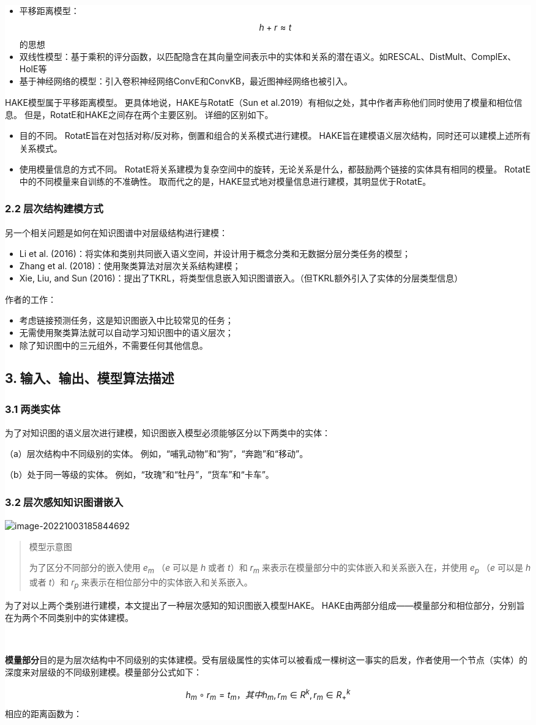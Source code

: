 - 平移距离模型：$$h+r\approx t$$ 的思想  
- 双线性模型：基于乘积的评分函数，以匹配隐含在其向量空间表示中的实体和关系的潜在语义。如RESCAL、DistMult、ComplEx、HolE等
- 基于神经网络的模型：引入卷积神经网络ConvE和ConvKB，最近图神经网络也被引入。

HAKE模型属于平移距离模型。 更具体地说，HAKE与RotatE（Sun et al.2019）有相似之处，其中作者声称他们同时使用了模量和相位信息。 但是，RotatE和HAKE之间存在两个主要区别。 详细的区别如下。

- 目的不同。 RotatE旨在对包括对称/反对称，倒置和组合的关系模式进行建模。 HAKE旨在建模语义层次结构，同时还可以建模上述所有关系模式。

- 使用模量信息的方式不同。 RotatE将关系建模为复杂空间中的旋转，无论关系是什么，都鼓励两个链接的实体具有相同的模量。 RotatE中的不同模量来自训练的不准确性。 取而代之的是，HAKE显式地对模量信息进行建模，其明显优于RotatE。

### 2.2 层次结构建模方式

另一个相关问题是如何在知识图谱中对层级结构进行建模：

- Li et al. (2016)：将实体和类别共同嵌入语义空间，并设计用于概念分类和无数据分层分类任务的模型；
- Zhang et al. (2018)：使用聚类算法对层次关系结构建模；
- Xie, Liu, and Sun (2016)：提出了TKRL，将类型信息嵌入知识图谱嵌入。（但TKRL额外引入了实体的分层类型信息）

作者的工作：

- 考虑链接预测任务，这是知识图嵌入中比较常见的任务；
- 无需使用聚类算法就可以自动学习知识图中的语义层次；
- 除了知识图中的三元组外，不需要任何其他信息。



## 3. 输入、输出、模型算法描述

### 3.1 两类实体

为了对知识图的语义层次进行建模，知识图嵌入模型必须能够区分以下两类中的实体：

（a）层次结构中不同级别的实体。 例如，“哺乳动物”和“狗”，“奔跑”和“移动”。

（b）处于同一等级的实体。 例如，“玫瑰”和“牡丹”，“货车”和“卡车”。

### 3.2 层次感知知识图谱嵌入

![image-20221003185844692](http://img.nebular.site/md/image-20221003185844692.png)

> 模型示意图
>
> 为了区分不同部分的嵌入使用 $e_m$ （$e$ 可以是 $h$ 或者 $t$）和 $r_m$ 来表示在模量部分中的实体嵌入和关系嵌入在，并使用 $e_p$ （$e$ 可以是 $h$ 或者 $t$）和 $r_p$ 来表示在相位部分中的实体嵌入和关系嵌入。

​		为了对以上两个类别进行建模，本文提出了一种层次感知的知识图嵌入模型HAKE。 HAKE由两部分组成——模量部分和相位部分，分别旨在为两个不同类别中的实体建模。

​		

​		**模量部分**目的是为层次结构中不同级别的实体建模。受有层级属性的实体可以被看成一棵树这一事实的启发，作者使用一个节点（实体）的深度来对层级的不同级别建模。模量部分公式如下：

$$
h_m \circ r_m=t_m，其中h_m,r_m \in R^k, r_m \in R^k_+
$$
相应的距离函数为：
